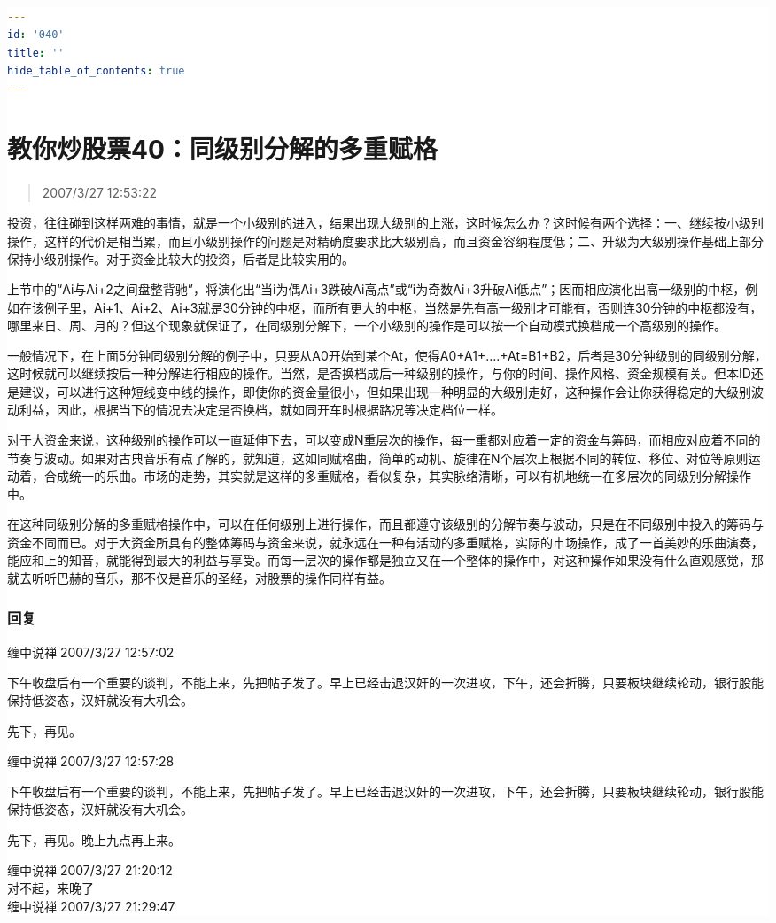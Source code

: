 ```yaml
---
id: '040'
title: ''
hide_table_of_contents: true
---
```


# 教你炒股票40：同级别分解的多重赋格

> 2007/3/27 12:53:22

投资，往往碰到这样两难的事情，就是一个小级别的进入，结果出现大级别的上涨，这时候怎么办？这时候有两个选择：一、继续按小级别操作，这样的代价是相当累，而且小级别操作的问题是对精确度要求比大级别高，而且资金容纳程度低；二、升级为大级别操作基础上部分保持小级别操作。对于资金比较大的投资，后者是比较实用的。

上节中的“Ai与Ai+2之间盘整背驰”，将演化出“当i为偶Ai+3跌破Ai高点”或“i为奇数Ai+3升破Ai低点”；因而相应演化出高一级别的中枢，例如在该例子里，Ai+1、Ai+2、Ai+3就是30分钟的中枢，而所有更大的中枢，当然是先有高一级别才可能有，否则连30分钟的中枢都没有，哪里来日、周、月的？但这个现象就保证了，在同级别分解下，一个小级别的操作是可以按一个自动模式换档成一个高级别的操作。

一般情况下，在上面5分钟同级别分解的例子中，只要从A0开始到某个At，使得A0+A1+….+At=B1+B2，后者是30分钟级别的同级别分解，这时候就可以继续按后一种分解进行相应的操作。当然，是否换档成后一种级别的操作，与你的时间、操作风格、资金规模有关。但本ID还是建议，可以进行这种短线变中线的操作，即使你的资金量很小，但如果出现一种明显的大级别走好，这种操作会让你获得稳定的大级别波动利益，因此，根据当下的情况去决定是否换档，就如同开车时根据路况等决定档位一样。

对于大资金来说，这种级别的操作可以一直延伸下去，可以变成N重层次的操作，每一重都对应着一定的资金与筹码，而相应对应着不同的节奏与波动。如果对古典音乐有点了解的，就知道，这如同赋格曲，简单的动机、旋律在N个层次上根据不同的转位、移位、对位等原则运动着，合成统一的乐曲。市场的走势，其实就是这样的多重赋格，看似复杂，其实脉络清晰，可以有机地统一在多层次的同级别分解操作中。

在这种同级别分解的多重赋格操作中，可以在任何级别上进行操作，而且都遵守该级别的分解节奏与波动，只是在不同级别中投入的筹码与资金不同而已。对于大资金所具有的整体筹码与资金来说，就永远在一种有活动的多重赋格，实际的市场操作，成了一首美妙的乐曲演奏，能应和上的知音，就能得到最大的利益与享受。而每一层次的操作都是独立又在一个整体的操作中，对这种操作如果没有什么直观感觉，那就去听听巴赫的音乐，那不仅是音乐的圣经，对股票的操作同样有益。

### 回复

<div class='blog-comment'>
<span class='blog-comment-chan'>缠中说禅</span> 2007/3/27 12:57:02<br/>

下午收盘后有一个重要的谈判，不能上来，先把帖子发了。早上已经击退汉奸的一次进攻，下午，还会折腾，只要板块继续轮动，银行股能保持低姿态，汉奸就没有大机会。

先下，再见。
</div>

<div class='blog-comment'>
<span class='blog-comment-chan'>缠中说禅</span> 2007/3/27 12:57:28<br/>

下午收盘后有一个重要的谈判，不能上来，先把帖子发了。早上已经击退汉奸的一次进攻，下午，还会折腾，只要板块继续轮动，银行股能保持低姿态，汉奸就没有大机会。

先下，再见。晚上九点再上来。
</div>

<div class='blog-comment'>
<span class='blog-comment-chan'>缠中说禅</span> 2007/3/27 21:20:12<br/>
对不起，来晚了
</div>

<div class='blog-comment'>
<span class='blog-comment-chan'>缠中说禅</span> 2007/3/27 21:29:47<br/>

